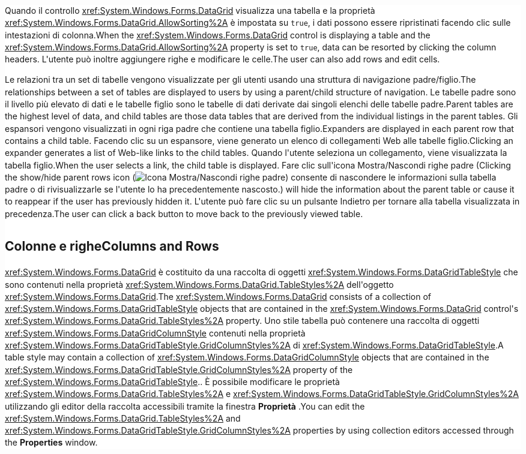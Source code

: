 <span data-ttu-id="5cac3-166">Quando il controllo <xref:System.Windows.Forms.DataGrid> visualizza una tabella e la proprietà <xref:System.Windows.Forms.DataGrid.AllowSorting%2A> è impostata su `true`, i dati possono essere ripristinati facendo clic sulle intestazioni di colonna.</span><span class="sxs-lookup"><span data-stu-id="5cac3-166">When the <xref:System.Windows.Forms.DataGrid> control is displaying a table and the <xref:System.Windows.Forms.DataGrid.AllowSorting%2A> property is set to `true`, data can be resorted by clicking the column headers.</span></span> <span data-ttu-id="5cac3-167">L'utente può inoltre aggiungere righe e modificare le celle.</span><span class="sxs-lookup"><span data-stu-id="5cac3-167">The user can also add rows and edit cells.</span></span>

<span data-ttu-id="5cac3-168">Le relazioni tra un set di tabelle vengono visualizzate per gli utenti usando una struttura di navigazione padre/figlio.</span><span class="sxs-lookup"><span data-stu-id="5cac3-168">The relationships between a set of tables are displayed to users by using a parent/child structure of navigation.</span></span> <span data-ttu-id="5cac3-169">Le tabelle padre sono il livello più elevato di dati e le tabelle figlio sono le tabelle di dati derivate dai singoli elenchi delle tabelle padre.</span><span class="sxs-lookup"><span data-stu-id="5cac3-169">Parent tables are the highest level of data, and child tables are those data tables that are derived from the individual listings in the parent tables.</span></span> <span data-ttu-id="5cac3-170">Gli espansori vengono visualizzati in ogni riga padre che contiene una tabella figlio.</span><span class="sxs-lookup"><span data-stu-id="5cac3-170">Expanders are displayed in each parent row that contains a child table.</span></span> <span data-ttu-id="5cac3-171">Facendo clic su un espansore, viene generato un elenco di collegamenti Web alle tabelle figlio.</span><span class="sxs-lookup"><span data-stu-id="5cac3-171">Clicking an expander generates a list of Web-like links to the child tables.</span></span> <span data-ttu-id="5cac3-172">Quando l'utente seleziona un collegamento, viene visualizzata la tabella figlio.</span><span class="sxs-lookup"><span data-stu-id="5cac3-172">When the user selects a link, the child table is displayed.</span></span> <span data-ttu-id="5cac3-173">Fare clic sull'icona Mostra/Nascondi righe padre (</span><span class="sxs-lookup"><span data-stu-id="5cac3-173">Clicking the show/hide parent rows icon (</span></span>![Icona Mostra/Nascondi righe padre](./media/datagrid-control-overview-windows-forms/show-hide-parent-rows.gif)<span data-ttu-id="5cac3-175">) consente di nascondere le informazioni sulla tabella padre o di rivisualizzarle se l'utente lo ha precedentemente nascosto.</span><span class="sxs-lookup"><span data-stu-id="5cac3-175">) will hide the information about the parent table or cause it to reappear if the user has previously hidden it.</span></span> <span data-ttu-id="5cac3-176">L'utente può fare clic su un pulsante Indietro per tornare alla tabella visualizzata in precedenza.</span><span class="sxs-lookup"><span data-stu-id="5cac3-176">The user can click a back button to move back to the previously viewed table.</span></span>

## <a name="columns-and-rows"></a><span data-ttu-id="5cac3-177">Colonne e righe</span><span class="sxs-lookup"><span data-stu-id="5cac3-177">Columns and Rows</span></span>

<span data-ttu-id="5cac3-178"><xref:System.Windows.Forms.DataGrid> è costituito da una raccolta di oggetti <xref:System.Windows.Forms.DataGridTableStyle> che sono contenuti nella proprietà <xref:System.Windows.Forms.DataGrid.TableStyles%2A> dell'oggetto <xref:System.Windows.Forms.DataGrid>.</span><span class="sxs-lookup"><span data-stu-id="5cac3-178">The <xref:System.Windows.Forms.DataGrid> consists of a collection of <xref:System.Windows.Forms.DataGridTableStyle> objects that are contained in the <xref:System.Windows.Forms.DataGrid> control's <xref:System.Windows.Forms.DataGrid.TableStyles%2A> property.</span></span> <span data-ttu-id="5cac3-179">Uno stile tabella può contenere una raccolta di oggetti <xref:System.Windows.Forms.DataGridColumnStyle> contenuti nella proprietà <xref:System.Windows.Forms.DataGridTableStyle.GridColumnStyles%2A> di <xref:System.Windows.Forms.DataGridTableStyle>.</span><span class="sxs-lookup"><span data-stu-id="5cac3-179">A table style may contain a collection of <xref:System.Windows.Forms.DataGridColumnStyle> objects that are contained in the <xref:System.Windows.Forms.DataGridTableStyle.GridColumnStyles%2A> property of the <xref:System.Windows.Forms.DataGridTableStyle>..</span></span> <span data-ttu-id="5cac3-180">È possibile modificare le proprietà <xref:System.Windows.Forms.DataGrid.TableStyles%2A> e <xref:System.Windows.Forms.DataGridTableStyle.GridColumnStyles%2A> utilizzando gli editor della raccolta accessibili tramite la finestra **Proprietà** .</span><span class="sxs-lookup"><span data-stu-id="5cac3-180">You can edit the <xref:System.Windows.Forms.DataGrid.TableStyles%2A> and <xref:System.Windows.Forms.DataGridTableStyle.GridColumnStyles%2A> properties by using collection editors accessed through the **Properties** window.</span></span>
